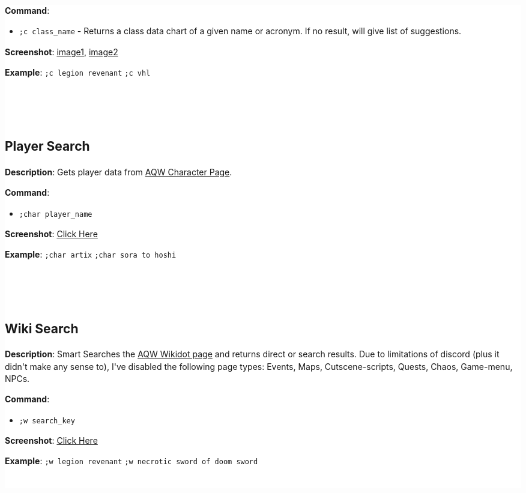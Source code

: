 **Command**: 
- `;c class_name` - Returns a class data chart of a given name or acronym. If no result, will give list of suggestions.

**Screenshot**: [image1](https://github.com/BloomAutist47/bloom-bot-dragon/blob/main/screenshots/02-01%20Class%20Search.png),
[image2](https://github.com/BloomAutist47/bloom-bot-dragon/blob/main/screenshots/02-02%20Class%20Search.png)

**Example**:
`;c legion revenant`
`;c vhl`

&nbsp;

&nbsp;





## Player Search
**Description**:  Gets player data from [AQW Character Page](https://account.aq.com/CharPage?).

**Command**: 
- `;char player_name`

**Screenshot**: [Click Here](https://github.com/BloomAutist47/bloom-bot-dragon/blob/main/screenshots/03-01%20Character%20Search.png)

**Example**:
`;char artix`
`;char sora to hoshi`

&nbsp;

&nbsp;







## Wiki Search
**Description**:  Smart Searches the [AQW Wikidot page](http://aqwwiki.wikidot.com/) and returns direct or search results. Due to limitations of discord (plus it didn't make any sense to), I've disabled the following page types: Events, Maps, Cutscene-scripts, Quests, Chaos, Game-menu, NPCs.

**Command**: 
- `;w search_key`

**Screenshot**: [Click Here](https://github.com/BloomAutist47/bloom-bot-dragon/blob/main/screenshots/04-01%20Wiki%20Search.png)

**Example**:
`;w legion revenant`
`;w necrotic sword of doom sword`

&nbsp;
